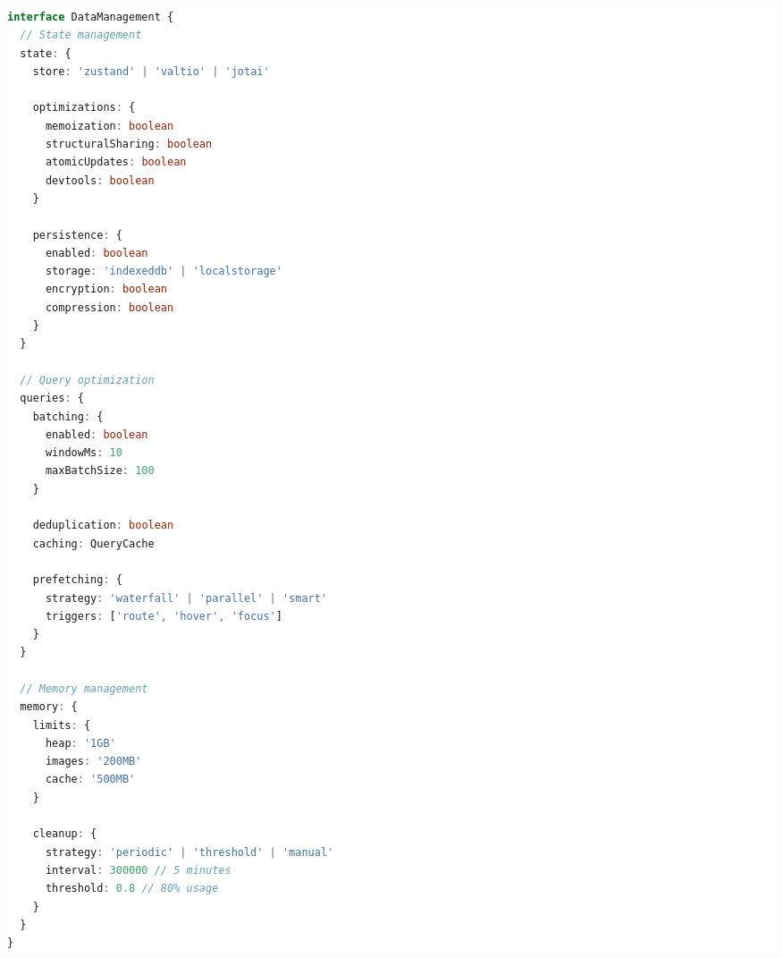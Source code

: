 ```typescript
interface DataManagement {
  // State management
  state: {
    store: 'zustand' | 'valtio' | 'jotai'
    
    optimizations: {
      memoization: boolean
      structuralSharing: boolean
      atomicUpdates: boolean
      devtools: boolean
    }
    
    persistence: {
      enabled: boolean
      storage: 'indexeddb' | 'localstorage'
      encryption: boolean
      compression: boolean
    }
  }
  
  // Query optimization
  queries: {
    batching: {
      enabled: boolean
      windowMs: 10
      maxBatchSize: 100
    }
    
    deduplication: boolean
    caching: QueryCache
    
    prefetching: {
      strategy: 'waterfall' | 'parallel' | 'smart'
      triggers: ['route', 'hover', 'focus']
    }
  }
  
  // Memory management
  memory: {
    limits: {
      heap: '1GB'
      images: '200MB'
      cache: '500MB'
    }
    
    cleanup: {
      strategy: 'periodic' | 'threshold' | 'manual'
      interval: 300000 // 5 minutes
      threshold: 0.8 // 80% usage
    }
  }
}
```
